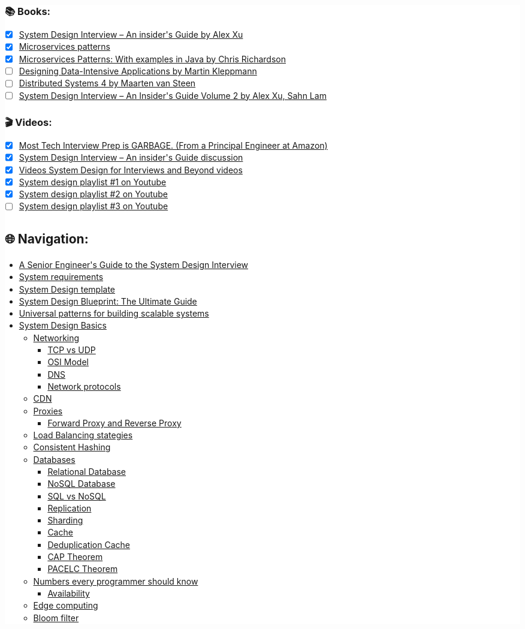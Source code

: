 ### 📚 Books:

- [x] [System Design Interview – An insider's Guide by Alex Xu](https://www.amazon.com/System-Design-Interview-insiders-Second/dp/B08CMF2CQF?tag=interior0d3-20)
- [x] [Microservices patterns](https://microservices.io/patterns)
- [x] [Microservices Patterns: With examples in Java by Chris Richardson](https://www.amazon.com/Microservices-Patterns-examples-Chris-Richardson/dp/1617294543?tag=interior0d3-20)
- [ ] [Designing Data-Intensive Applications by Martin Kleppmann](https://www.amazon.com/Designing-Data-Intensive-Applications-Reliable-Maintainable/dp/1449373321?tag=interior0d3-20)
- [ ] [Distributed Systems 4 by Maarten van Steen](https://www.amazon.com/Distributed-Systems-Maarten-van-Steen/dp/9081540637?tag=interior0d3-20)
- [ ] [System Design Interview – An Insider's Guide Volume 2 by Alex Xu, Sahn Lam](https://www.amazon.com/System-Design-Interview-Insiders-Guide/dp/1736049119?tag=interior0d3-20)

### 🎬 Videos:

- [x] [Most Tech Interview Prep is GARBAGE. (From a Principal Engineer at Amazon)](https://www.youtube.com/watch?v=0Z9RW_hhUT4&ab_channel=ALifeEngineered)
- [x] [System Design Interview – An insider's Guide discussion](https://youtube.com/playlist?list=PLlghaO_0b1OcY4yfpwGUOcFlnU7LpIkhC&si=Y7OqweK6rEgtaZUw)
- [x] [Videos System Design for Interviews and Beyond videos](https://www.youtube.com/c/SystemDesignInterview/videos)
- [x] [System design playlist #1 on Youtube](https://www.youtube.com/playlist?list=PLMCXHnjXnTnvo6alSjVkgxV-VH6EPyvoX)
- [x] [System design playlist #2 on Youtube](https://www.youtube.com/playlist?list=PLrtCHHeadkHp92TyPt1Fj452_VGLipJnL)
- [ ] [System design playlist #3 on Youtube](https://www.youtube.com/playlist?list=PLm6XThSMgu_FFth3WUNBKnz_1dG3BKdBn)

## 🌐 Navigation:

- [A Senior Engineer's Guide to the System Design Interview](#a-senior-engineers-guide-to-the-system-design-interview)
- [System requirements](#system-requirements)
- [System Design template](#system-design-template)
- [System Design Blueprint: The Ultimate Guide](#system-design-blueprint-the-ultimate-guide)
- [Universal patterns for building scalable systems](#universal-patterns-for-building-scalable-systems)
- [System Design Basics](#system-design-basics)
  - [Networking](#networking)
    - [TCP vs UDP](#tcp-vs-udp)
    - [OSI Model](#osi-model)
    - [DNS](#dns)
    - [Network protocols](#network-protocols)
  - [CDN](#cdn)
  - [Proxies](#proxies)
    - [Forward Proxy and Reverse Proxy](#forward-proxy-and-reverse-proxy)
  - [Load Balancing stategies](#load-balancing-stategies)
  - [Consistent Hashing](#consistent-hashing)
  - [Databases](#databases)
    - [Relational Database](#relational-database)
    - [NoSQL Database](#nosql-database)
    - [SQL vs NoSQL](#sql-vs-nosql)
    - [Replication](#replication)
    - [Sharding](#sharding)
    - [Cache](#cache)
    - [Deduplication Cache](#deduplication-cache)
    - [CAP Theorem](#cap-theorem)
    - [PACELC Theorem](#pacelc-theorem)
  - [Numbers every programmer should know](#numbers-every-programmer-should-know)
    - [Availability](#availability)
  - [Edge computing](#edge-computing)
  - [Bloom filter](#bloom-filter)

[//]: # (## System Desing resources)
[//]: # (![dZEbZaT.png]&#40;./images/system.design/dZEbZaT.png&#41;)